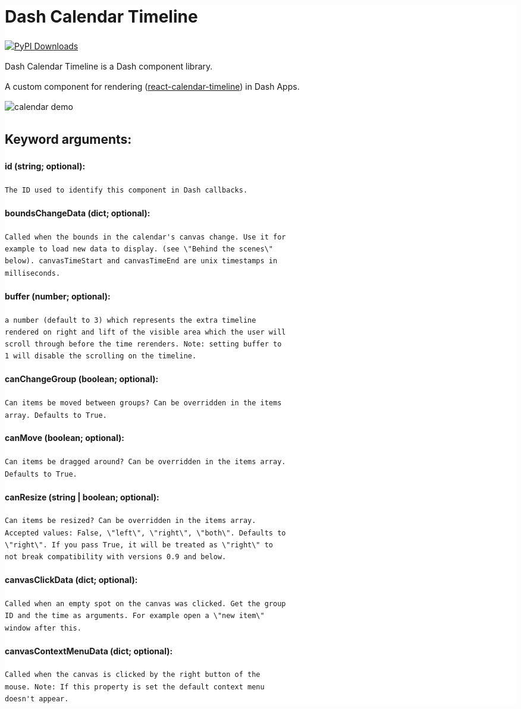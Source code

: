 # Dash Calendar Timeline

[![PyPI Downloads](https://static.pepy.tech/badge/dash-calendar-timeline)](https://pepy.tech/projects/dash-calendar-timeline)

Dash Calendar Timeline is a Dash component library.

A custom component for rendering ([react-calendar-timeline](https://www.npmjs.com/package/react-calendar-timeline)) in Dash Apps.

![calendar demo](https://raw.githubusercontent.com/namespace-ee/react-calendar-timeline/master/demo.gif)

## Keyword arguments:

#### id (string; optional):
    The ID used to identify this component in Dash callbacks.

#### boundsChangeData (dict; optional):
    Called when the bounds in the calendar's canvas change. Use it for
    example to load new data to display. (see \"Behind the scenes\"
    below). canvasTimeStart and canvasTimeEnd are unix timestamps in
    milliseconds.

#### buffer (number; optional):
    a number (default to 3) which represents the extra timeline
    rendered on right and lift of the visible area which the user will
    scroll through before the time rerenders. Note: setting buffer to
    1 will disable the scrolling on the timeline.

#### canChangeGroup (boolean; optional):
    Can items be moved between groups? Can be overridden in the items
    array. Defaults to True.

#### canMove (boolean; optional):
    Can items be dragged around? Can be overridden in the items array.
    Defaults to True.

#### canResize (string | boolean; optional):
    Can items be resized? Can be overridden in the items array.
    Accepted values: False, \"left\", \"right\", \"both\". Defaults to
    \"right\". If you pass True, it will be treated as \"right\" to
    not break compatibility with versions 0.9 and below.

#### canvasClickData (dict; optional):
    Called when an empty spot on the canvas was clicked. Get the group
    ID and the time as arguments. For example open a \"new item\"
    window after this.

#### canvasContextMenuData (dict; optional):
    Called when the canvas is clicked by the right button of the
    mouse. Note: If this property is set the default context menu
    doesn't appear.

